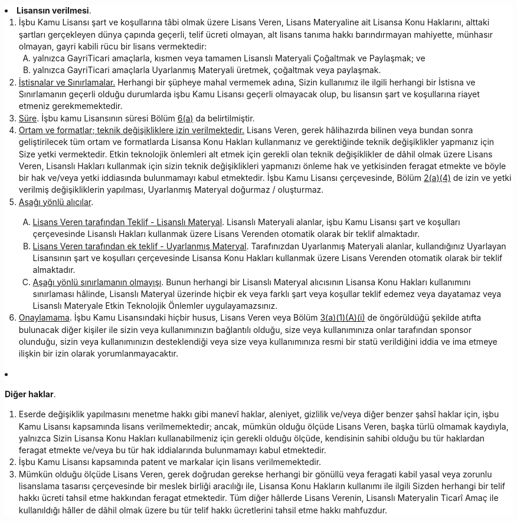 <li id="s2a"><strong>Lisansın verilmesi</strong>.
<ol>
<li id="s2a1">İşbu Kamu Lisansı şart ve koşullarına tâbi olmak üzere Lisans Veren, Lisans Materyaline ait Lisansa Konu Haklarını, alttaki şartları gerçekleyen dünya çapında geçerli, telif ücreti olmayan, alt lisans tanıma hakkı barındırmayan mahiyette, münhasır olmayan, gayri kabili rücu bir lisans vermektedir:
<ol type="A">
<li id="s2a1A">yalnızca GayriTicari amaçlarla, kısmen veya tamamen Lisanslı Materyali Çoğaltmak ve Paylaşmak; ve</li>
<li id="s2a1B">yalnızca GayriTicari amaçlarla Uyarlanmış Materyali üretmek, çoğaltmak veya paylaşmak.</li>
</ol>
<li id="s2a2"><span style="text-decoration: underline;">İstisnalar ve Sınırlamalar.</span> Herhangi bir şüpheye mahal vermemek adına, Sizin kullanımız ile ilgili herhangi bir İstisna ve Sınırlamanın geçerli olduğu durumlarda işbu Kamu Lisansı geçerli olmayacak olup, bu lisansın şart ve koşullarına riayet etmeniz gerekmemektedir.</li>
<li id="s2a3"><span style="text-decoration: underline;">Süre</span>. İşbu kamu Lisansının süresi Bölüm <a href="#s6a">6(a)</a> da belirtilmiştir.</li>
<li id="s2a4"><span style="text-decoration: underline;">Ortam ve formatlar; teknik değişikliklere izin verilmektedir.</span> Lisans Veren, gerek hâlihazırda bilinen veya bundan sonra geliştirilecek tüm ortam ve formatlarda Lisansa Konu Hakları kullanmanız ve gerektiğinde teknik değişiklikler yapmanız için Size yetki vermektedir. Etkin teknolojik önlemleri alt etmek için gerekli olan teknik değişiklikler de dâhil olmak üzere Lisans Veren, Lisanslı Hakları kullanmak için sizin teknik değişiklikleri yapmanızı önleme hak ve yetkisinden feragat etmekte ve böyle bir hak ve/veya yetki iddiasında bulunmamayı kabul etmektedir. İşbu Kamu Lisansı çerçevesinde, Bölüm <a href="#s2a4">2(a)(4)</a> de izin ve yetki verilmiş değişikliklerin yapılması, Uyarlanmış Materyal doğurmaz / oluşturmaz.</li>
<li id="s2a5"><span style="text-decoration: underline;">Aşağı yönlü alıcılar</span>.
<div class="para">
<ol type="A">
<li id="s2a5A"><span style="text-decoration: underline;">Lisans Veren tarafından Teklif - Lisanslı Materyal</span>. Lisanslı Materyali alanlar, işbu Kamu Lisansı şart ve koşulları çerçevesinde Lisanslı Hakları kullanmak üzere Lisans Verenden otomatik olarak bir teklif almaktadır.</li>
<li id="s2a5B"><span style="text-decoration: underline;">Lisans Veren tarafından ek teklif - Uyarlanmış Materyal</span>. Tarafınızdan Uyarlanmış Materyali alanlar, kullandığınız Uyarlayan Lisansının şart ve koşulları çerçevesinde Lisansa Konu Hakları kullanmak üzere Lisans Verenden otomatik olarak bir teklif almaktadır.</li>
<li id="s2a5C"><span style="text-decoration: underline;">Aşağı yönlü sınırlamanın olmayışı</span>. Bunun herhangi bir Lisanslı Materyal alıcısının Lisansa Konu Hakları kullanımını sınırlaması hâlinde, Lisanslı Materyal üzerinde hiçbir ek veya farklı şart veya koşullar teklif edemez veya dayatamaz veya Lisanslı Materyale Etkin Teknolojik Önlemler uygulayamazsınız.</li>
</ol>
</div>
<li id="s2a6"><span style="text-decoration: underline;">Onaylamama</span>. İşbu Kamu Lisansındaki hiçbir husus, Lisans Veren veya Bölüm <a href="#s3a1Ai">3(a)(1)(A)(i)</a> de öngörüldüğü şekilde atıfta bulunacak diğer kişiler ile sizin veya kullanımınızın bağlantılı olduğu, size veya kullanımınıza onlar tarafından sponsor olunduğu, sizin veya kullanımınızın desteklendiği veya size veya kullanımınıza resmi bir statü verildiğini iddia ve ima etmeye ilişkin bir izin olarak yorumlanmayacaktır.</li>
</ol>
<li id="s2b"><p><strong>Diğer haklar</strong>.</p>
<ol>
<li id="s2b1">Eserde değişiklik yapılmasını menetme hakkı gibi manevî haklar, aleniyet, gizlilik ve/veya diğer benzer şahsî haklar için, işbu Kamu Lisansı kapsamında lisans verilmemektedir; ancak, mümkün olduğu ölçüde Lisans Veren, başka türlü olmamak kaydıyla, yalnızca Sizin Lisansa Konu Hakları kullanabilmeniz için gerekli olduğu ölçüde, kendisinin sahibi olduğu bu tür haklardan feragat etmekte ve/veya bu tür hak iddialarında bulunmamayı kabul etmektedir.</li>
<li id="s2b2">İşbu Kamu Lisansı kapsamında patent ve markalar için lisans verilmemektedir.</li>
<li id="s2b3">Mümkün olduğu ölçüde Lisans Veren, gerek doğrudan gerekse herhangi bir gönüllü veya feragati kabil yasal veya zorunlu lisanslama tasarısı çerçevesinde bir meslek birliği aracılığı ile, Lisansa Konu Hakların kullanımı ile ilgili Sizden herhangi bir telif hakkı ücreti tahsil etme hakkından feragat etmektedir. Tüm diğer hâllerde Lisans Verenin, Lisanslı Materyalin Ticarî Amaç ile kullanıldığı hâller de dâhil olmak üzere bu tür telif hakkı ücretlerini tahsil etme hakkı mahfuzdur.</li>
</ol>
</li>
</ol>